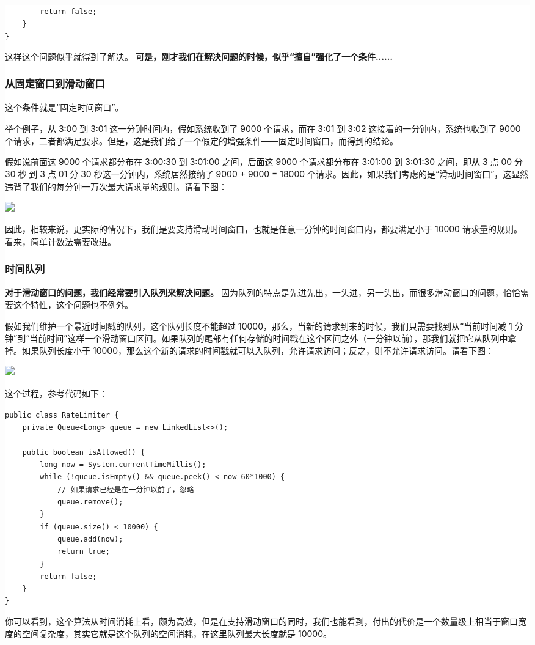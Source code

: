 ```
        return false;
    }
}

```

这样这个问题似乎就得到了解决。 **可是，刚才我们在解决问题的时候，似乎“擅自”强化了一个条件……**

### 从固定窗口到滑动窗口

这个条件就是“固定时间窗口”。

举个例子，从 3:00 到 3:01 这一分钟时间内，假如系统收到了 9000 个请求，而在 3:01 到 3:02 这接着的一分钟内，系统也收到了 9000 个请求，二者都满足要求。但是，这是我们给了一个假定的增强条件——固定时间窗口，而得到的结论。

假如说前面这 9000 个请求都分布在 3:00:30 到 3:01:00 之间，后面这 9000 个请求都分布在 3:01:00 到 3:01:30 之间，即从 3 点 00 分 30 秒 到 3 点 01 分 30 秒这一分钟内，系统居然接纳了 9000 + 9000 = 18000 个请求。因此，如果我们考虑的是“滑动时间窗口”，这显然违背了我们的每分钟一万次最大请求量的规则。请看下图：

![](/front-end/全栈工程师修炼指南/2d376db8e707852fc10d21530837fa1b.png)

因此，相较来说，更实际的情况下，我们是要支持滑动时间窗口，也就是任意一分钟的时间窗口内，都要满足小于 10000 请求量的规则。看来，简单计数法需要改进。

### 时间队列

**对于滑动窗口的问题，我们经常要引入队列来解决问题。** 因为队列的特点是先进先出，一头进，另一头出，而很多滑动窗口的问题，恰恰需要这个特性，这个问题也不例外。

假如我们维护一个最近时间戳的队列，这个队列长度不能超过 10000，那么，当新的请求到来的时候，我们只需要找到从“当前时间减 1 分钟”到“当前时间”这样一个滑动窗口区间。如果队列的尾部有任何存储的时间戳在这个区间之外（一分钟以前），那我们就把它从队列中拿掉。如果队列长度小于 10000，那么这个新的请求的时间戳就可以入队列，允许请求访问；反之，则不允许请求访问。请看下图：

![](/front-end/全栈工程师修炼指南/8002fa4ef1491a6ec8fd32d504e9bae0.png)

这个过程，参考代码如下：

```
public class RateLimiter {
    private Queue<Long> queue = new LinkedList<>();

    public boolean isAllowed() {
        long now = System.currentTimeMillis();
        while (!queue.isEmpty() && queue.peek() < now-60*1000) {
            // 如果请求已经是在一分钟以前了，忽略
            queue.remove();
        }
        if (queue.size() < 10000) {
            queue.add(now);
            return true;
        }
        return false;
    }
}

```

你可以看到，这个算法从时间消耗上看，颇为高效，但是在支持滑动窗口的同时，我们也能看到，付出的代价是一个数量级上相当于窗口宽度的空间复杂度，其实它就是这个队列的空间消耗，在这里队列最大长度就是 10000。
